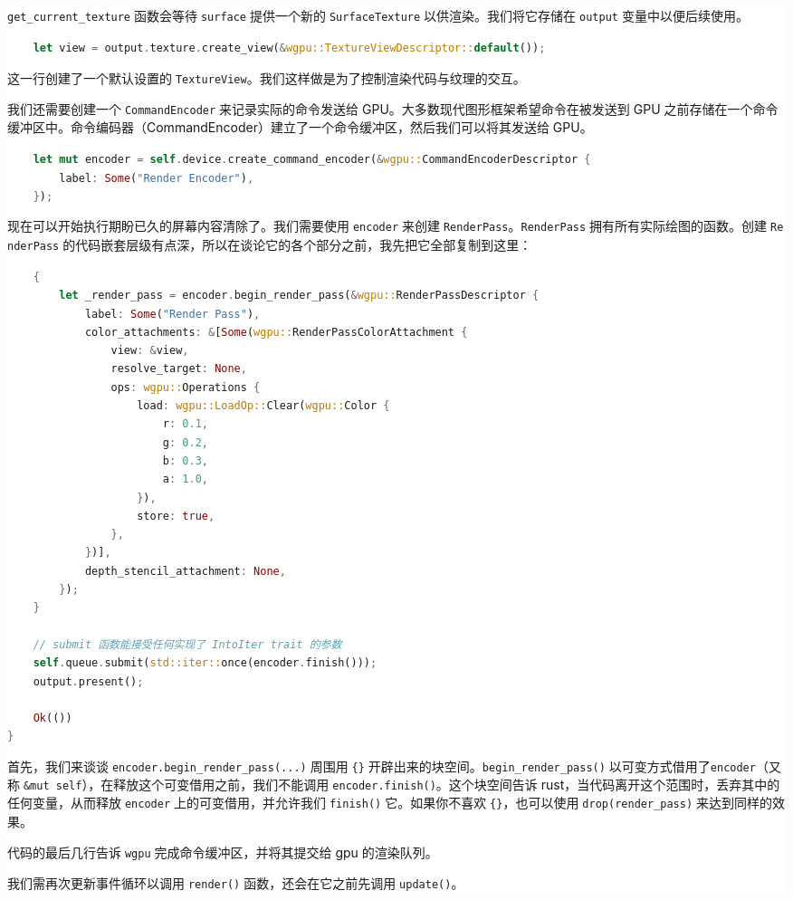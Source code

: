`get_current_texture` 函数会等待 `surface` 提供一个新的 `SurfaceTexture` 以供渲染。我们将它存储在 `output` 变量中以便后续使用。

```rust
    let view = output.texture.create_view(&wgpu::TextureViewDescriptor::default());
```
这一行创建了一个默认设置的 `TextureView`。我们这样做是为了控制渲染代码与纹理的交互。

我们还需要创建一个 `CommandEncoder` 来记录实际的命令发送给 GPU。大多数现代图形框架希望命令在被发送到 GPU 之前存储在一个命令缓冲区中。命令编码器（CommandEncoder）建立了一个命令缓冲区，然后我们可以将其发送给 GPU。

```rust
    let mut encoder = self.device.create_command_encoder(&wgpu::CommandEncoderDescriptor {
        label: Some("Render Encoder"),
    });
```

现在可以开始执行期盼已久的屏幕内容清除了。我们需要使用 `encoder` 来创建 `RenderPass`。`RenderPass` 拥有所有实际绘图的函数。创建 `RenderPass` 的代码嵌套层级有点深，所以在谈论它的各个部分之前，我先把它全部复制到这里：

```rust
    {
        let _render_pass = encoder.begin_render_pass(&wgpu::RenderPassDescriptor {
            label: Some("Render Pass"),
            color_attachments: &[Some(wgpu::RenderPassColorAttachment {
                view: &view,
                resolve_target: None,
                ops: wgpu::Operations {
                    load: wgpu::LoadOp::Clear(wgpu::Color {
                        r: 0.1,
                        g: 0.2,
                        b: 0.3,
                        a: 1.0,
                    }),
                    store: true,
                },
            })],
            depth_stencil_attachment: None,
        });
    }

    // submit 函数能接受任何实现了 IntoIter trait 的参数
    self.queue.submit(std::iter::once(encoder.finish()));
    output.present();

    Ok(())
}
```

首先，我们来谈谈 `encoder.begin_render_pass(...)` 周围用 `{}` 开辟出来的块空间。`begin_render_pass()` 以可变方式借用了`encoder`（又称 `&mut self`），在释放这个可变借用之前，我们不能调用 `encoder.finish()`。这个块空间告诉 rust，当代码离开这个范围时，丢弃其中的任何变量，从而释放 `encoder` 上的可变借用，并允许我们 `finish()` 它。如果你不喜欢 `{}`，也可以使用 `drop(render_pass)` 来达到同样的效果。

代码的最后几行告诉 `wgpu` 完成命令缓冲区，并将其提交给 gpu 的渲染队列。

我们需再次更新事件循环以调用 `render()` 函数，还会在它之前先调用 `update()`。
